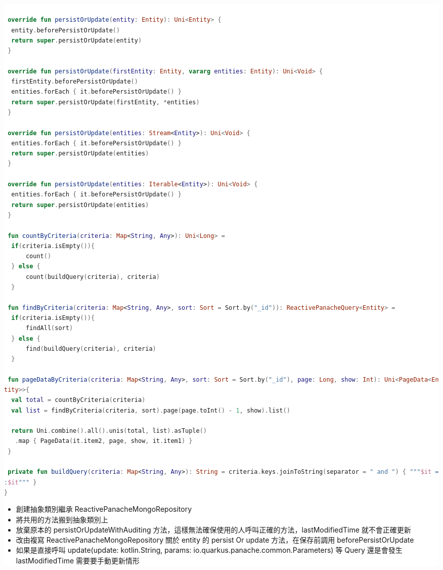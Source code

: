 ```kotlin

 override fun persistOrUpdate(entity: Entity): Uni<Entity> {
  entity.beforePersistOrUpdate()
  return super.persistOrUpdate(entity)
 }

 override fun persistOrUpdate(firstEntity: Entity, vararg entities: Entity): Uni<Void> {
  firstEntity.beforePersistOrUpdate()
  entities.forEach { it.beforePersistOrUpdate() }
  return super.persistOrUpdate(firstEntity, *entities)
 }

 override fun persistOrUpdate(entities: Stream<Entity>): Uni<Void> {
  entities.forEach { it.beforePersistOrUpdate() }
  return super.persistOrUpdate(entities)
 }

 override fun persistOrUpdate(entities: Iterable<Entity>): Uni<Void> {
  entities.forEach { it.beforePersistOrUpdate() }
  return super.persistOrUpdate(entities)
 }

 fun countByCriteria(criteria: Map<String, Any>): Uni<Long> =
  if(criteria.isEmpty()){
      count()   
  } else {
      count(buildQuery(criteria), criteria)
  }

 fun findByCriteria(criteria: Map<String, Any>, sort: Sort = Sort.by("_id")): ReactivePanacheQuery<Entity> =
  if(criteria.isEmpty()){
      findAll(sort)   
  } else {
      find(buildQuery(criteria), criteria)   
  }

 fun pageDataByCriteria(criteria: Map<String, Any>, sort: Sort = Sort.by("_id"), page: Long, show: Int): Uni<PageData<Entity>>{
  val total = countByCriteria(criteria)
  val list = findByCriteria(criteria, sort).page(page.toInt() - 1, show).list()

  return Uni.combine().all().unis(total, list).asTuple()
   .map { PageData(it.item2, page, show, it.item1) }
 }

 private fun buildQuery(criteria: Map<String, Any>): String = criteria.keys.joinToString(separator = " and ") { """$it = :$it""" }
}
```
* 創建抽象類別繼承 ReactivePanacheMongoRepository 
* 將共用的方法搬到抽象類別上
* 放棄原本的 persistOrUpdateWithAuditing 方法，這樣無法確保使用的人呼叫正確的方法，lastModifiedTime 就不會正確更新
* 改由複寫 ReactivePanacheMongoRepository 關於 entity 的 persist Or update 方法，在保存前調用 beforePersistOrUpdate
* 如果是直接呼叫 update(update: kotlin.String, params: io.quarkus.panache.common.Parameters) 等 Query 還是會發生 lastModifiedTime 需要要手動更新情形

